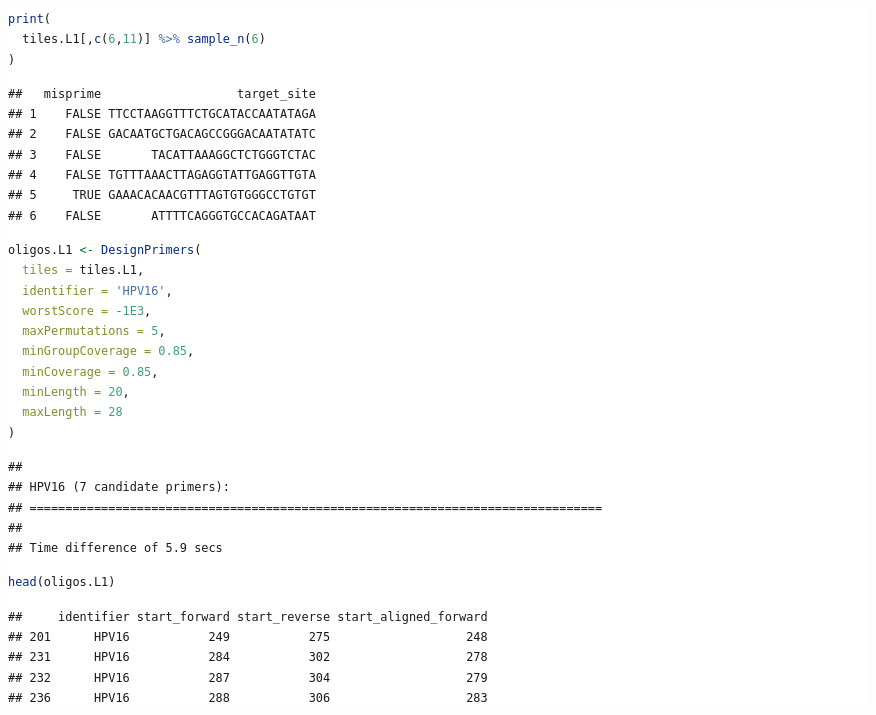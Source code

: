``` r
print(
  tiles.L1[,c(6,11)] %>% sample_n(6)
)
```

    ##   misprime                   target_site
    ## 1    FALSE TTCCTAAGGTTTCTGCATACCAATATAGA
    ## 2    FALSE GACAATGCTGACAGCCGGGACAATATATC
    ## 3    FALSE       TACATTAAAGGCTCTGGGTCTAC
    ## 4    FALSE TGTTTAAACTTAGAGGTATTGAGGTTGTA
    ## 5     TRUE GAAACACAACGTTTAGTGTGGGCCTGTGT
    ## 6    FALSE       ATTTTCAGGGTGCCACAGATAAT

``` r
oligos.L1 <- DesignPrimers(
  tiles = tiles.L1,
  identifier = 'HPV16',
  worstScore = -1E3,
  maxPermutations = 5,
  minGroupCoverage = 0.85,
  minCoverage = 0.85,
  minLength = 20,
  maxLength = 28
)
```

    ## 
    ## HPV16 (7 candidate primers):
    ## ================================================================================
    ## 
    ## Time difference of 5.9 secs

``` r
head(oligos.L1)
```

    ##     identifier start_forward start_reverse start_aligned_forward
    ## 201      HPV16           249           275                   248
    ## 231      HPV16           284           302                   278
    ## 232      HPV16           287           304                   279
    ## 236      HPV16           288           306                   283